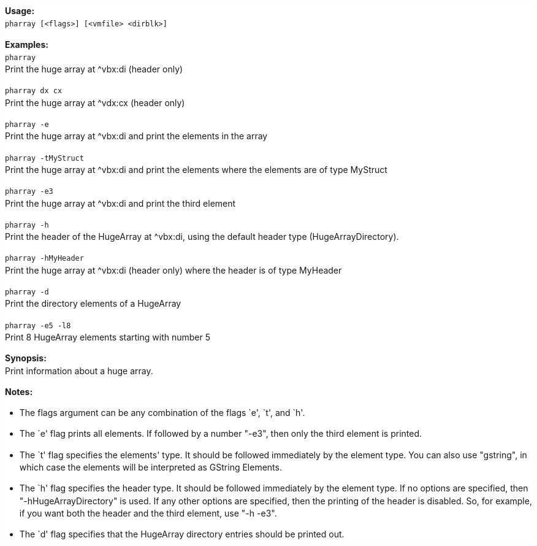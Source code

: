 **Usage:**  
`pharray [<flags>] [<vmfile> <dirblk>]`

**Examples:**  
`pharray`  
Print the huge array at ^vbx:di (header only)

`pharray dx cx`  
Print the huge array at ^vdx:cx (header only)

`pharray -e`  
Print the huge array at ^vbx:di and print the elements in the 
array

`pharray -tMyStruct`  
Print the huge array at ^vbx:di and print the elements where 
the elements are of type MyStruct

`pharray -e3`  
Print the huge array at ^vbx:di and print the third element

`pharray -h`  
Print the header of the HugeArray at ^vbx:di, using the default 
header type (HugeArrayDirectory).

`pharray -hMyHeader`  
Print the huge array at ^vbx:di (header only) where the header 
is of type MyHeader

`pharray -d`  
Print the directory elements of a HugeArray

`pharray -e5 -l8`  
Print 8 HugeArray elements starting with number 5

**Synopsis:**  
Print information about a huge array.

**Notes:**

+ The flags argument can be any combination of the flags \`e', \`t', and `h'.  
+ The 
`e' flag prints all elements. If followed by a number "-e3", then only the 
third element is printed. 

+ The `t' flag specifies the elements' type. It should be followed immediately 
by the element type. You can also use "gstring", in which case the 
elements will be interpreted as GString Elements. 

+ The `h' flag specifies the header type. It should be followed immediately 
by the element type. If no options are specified, then 
"-hHugeArrayDirectory" is used. If any other options are specified, then 
the printing of the header is disabled. So, for example, if you want both 
the header and the third element, use "-h -e3". 

+ The `d' flag specifies that the HugeArray directory entries should be 
printed out. 
